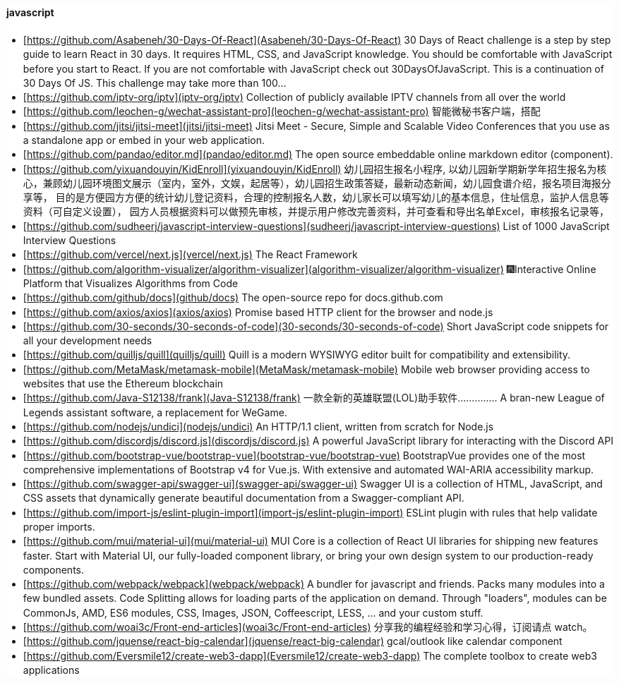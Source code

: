 #### javascript
* [https://github.com/Asabeneh/30-Days-Of-React](Asabeneh/30-Days-Of-React) 30 Days of React challenge is a step by step guide to learn React in 30 days. It requires HTML, CSS, and JavaScript knowledge. You should be comfortable with JavaScript before you start to React. If you are not comfortable with JavaScript check out 30DaysOfJavaScript. This is a continuation of 30 Days Of JS. This challenge may take more than 100…
* [https://github.com/iptv-org/iptv](iptv-org/iptv) Collection of publicly available IPTV channels from all over the world
* [https://github.com/leochen-g/wechat-assistant-pro](leochen-g/wechat-assistant-pro) 智能微秘书客户端，搭配
* [https://github.com/jitsi/jitsi-meet](jitsi/jitsi-meet) Jitsi Meet - Secure, Simple and Scalable Video Conferences that you use as a standalone app or embed in your web application.
* [https://github.com/pandao/editor.md](pandao/editor.md) The open source embeddable online markdown editor (component).
* [https://github.com/yixuandouyin/KidEnroll](yixuandouyin/KidEnroll) 幼儿园招生报名小程序, 以幼儿园新学期新学年招生报名为核心，兼顾幼儿园环境图文展示（室内，室外，文娱，起居等），幼儿园招生政策答疑，最新动态新闻，幼儿园食谱介绍，报名项目海报分享等， 目的是方便园方方便的统计幼儿登记资料，合理的控制报名人数，幼儿家长可以填写幼儿的基本信息，住址信息，监护人信息等资料（可自定义设置）， 园方人员根据资料可以做预先审核，并提示用户修改完善资料，并可查看和导出名单Excel，审核报名记录等，
* [https://github.com/sudheerj/javascript-interview-questions](sudheerj/javascript-interview-questions) List of 1000 JavaScript Interview Questions
* [https://github.com/vercel/next.js](vercel/next.js) The React Framework
* [https://github.com/algorithm-visualizer/algorithm-visualizer](algorithm-visualizer/algorithm-visualizer) 🎆Interactive Online Platform that Visualizes Algorithms from Code
* [https://github.com/github/docs](github/docs) The open-source repo for docs.github.com
* [https://github.com/axios/axios](axios/axios) Promise based HTTP client for the browser and node.js
* [https://github.com/30-seconds/30-seconds-of-code](30-seconds/30-seconds-of-code) Short JavaScript code snippets for all your development needs
* [https://github.com/quilljs/quill](quilljs/quill) Quill is a modern WYSIWYG editor built for compatibility and extensibility.
* [https://github.com/MetaMask/metamask-mobile](MetaMask/metamask-mobile) Mobile web browser providing access to websites that use the Ethereum blockchain
* [https://github.com/Java-S12138/frank](Java-S12138/frank) 一款全新的英雄联盟(LOL)助手软件.............. A bran-new League of Legends assistant software, a replacement for WeGame.
* [https://github.com/nodejs/undici](nodejs/undici) An HTTP/1.1 client, written from scratch for Node.js
* [https://github.com/discordjs/discord.js](discordjs/discord.js) A powerful JavaScript library for interacting with the Discord API
* [https://github.com/bootstrap-vue/bootstrap-vue](bootstrap-vue/bootstrap-vue) BootstrapVue provides one of the most comprehensive implementations of Bootstrap v4 for Vue.js. With extensive and automated WAI-ARIA accessibility markup.
* [https://github.com/swagger-api/swagger-ui](swagger-api/swagger-ui) Swagger UI is a collection of HTML, JavaScript, and CSS assets that dynamically generate beautiful documentation from a Swagger-compliant API.
* [https://github.com/import-js/eslint-plugin-import](import-js/eslint-plugin-import) ESLint plugin with rules that help validate proper imports.
* [https://github.com/mui/material-ui](mui/material-ui) MUI Core is a collection of React UI libraries for shipping new features faster. Start with Material UI, our fully-loaded component library, or bring your own design system to our production-ready components.
* [https://github.com/webpack/webpack](webpack/webpack) A bundler for javascript and friends. Packs many modules into a few bundled assets. Code Splitting allows for loading parts of the application on demand. Through "loaders", modules can be CommonJs, AMD, ES6 modules, CSS, Images, JSON, Coffeescript, LESS, ... and your custom stuff.
* [https://github.com/woai3c/Front-end-articles](woai3c/Front-end-articles) 分享我的编程经验和学习心得，订阅请点 watch。
* [https://github.com/jquense/react-big-calendar](jquense/react-big-calendar) gcal/outlook like calendar component
* [https://github.com/Eversmile12/create-web3-dapp](Eversmile12/create-web3-dapp) The complete toolbox to create web3 applications
